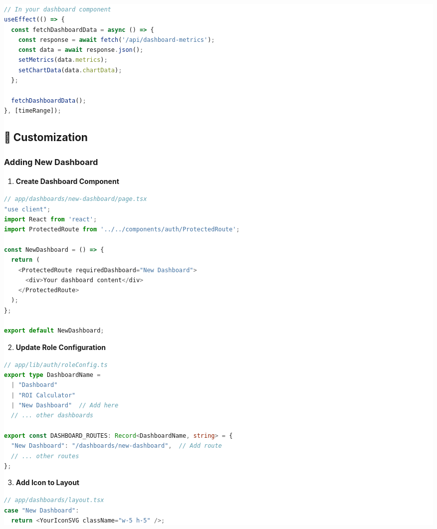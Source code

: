 ```typescript
// In your dashboard component
useEffect(() => {
  const fetchDashboardData = async () => {
    const response = await fetch('/api/dashboard-metrics');
    const data = await response.json();
    setMetrics(data.metrics);
    setChartData(data.chartData);
  };
  
  fetchDashboardData();
}, [timeRange]);
```

## 🎯 Customization

### **Adding New Dashboard**

1. **Create Dashboard Component**
```typescript
// app/dashboards/new-dashboard/page.tsx
"use client";
import React from 'react';
import ProtectedRoute from '../../components/auth/ProtectedRoute';

const NewDashboard = () => {
  return (
    <ProtectedRoute requiredDashboard="New Dashboard">
      <div>Your dashboard content</div>
    </ProtectedRoute>
  );
};

export default NewDashboard;
```

2. **Update Role Configuration**
```typescript
// app/lib/auth/roleConfig.ts
export type DashboardName = 
  | "Dashboard"
  | "ROI Calculator"
  | "New Dashboard"  // Add here
  // ... other dashboards

export const DASHBOARD_ROUTES: Record<DashboardName, string> = {
  "New Dashboard": "/dashboards/new-dashboard",  // Add route
  // ... other routes
};
```

3. **Add Icon to Layout**
```typescript
// app/dashboards/layout.tsx
case "New Dashboard":
  return <YourIconSVG className="w-5 h-5" />;
```

